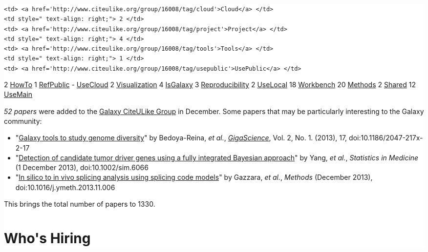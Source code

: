     <td> <a href='http://www.citeulike.org/group/16008/tag/cloud'>Cloud</a> </td>
    <td style=" text-align: right;"> 2 </td>
    <td> <a href='http://www.citeulike.org/group/16008/tag/project'>Project</a> </td>
    <td style=" text-align: right;"> 4 </td>
    <td> <a href='http://www.citeulike.org/group/16008/tag/tools'>Tools</a> </td>
    <td style=" text-align: right;"> 1 </td>
    <td> <a href='http://www.citeulike.org/group/16008/tag/usepublic'>UsePublic</a> </td>
  </tr>
  <tr>
    <td style=" text-align: right;"> 2 </td>
    <td> <a href='http://www.citeulike.org/group/16008/tag/howto'>HowTo</a> </td>
    <td style=" text-align: right;"> 1 </td>
    <td> <a href='http://www.citeulike.org/group/16008/tag/refpublic'>RefPublic</a> </td>
    <td style=" text-align: right;"> - </td>
    <td> <a href='http://www.citeulike.org/group/16008/tag/usecloud'>UseCloud</a> </td>
    <td style=" text-align: right;"> 2 </td>
    <td> <a href='http://www.citeulike.org/group/16008/tag/visualization'>Visualization</a> </td>
  </tr>
  <tr>
    <td style=" text-align: right;"> 4 </td>
    <td> <a href='http://www.citeulike.org/group/16008/tag/isgalaxy'>IsGalaxy</a> </td>
    <td style=" text-align: right;"> 3 </td>
    <td> <a href='http://www.citeulike.org/group/16008/tag/reproducibility'>Reproducibility</a> </td>
    <td style=" text-align: right;"> 2 </td>
    <td> <a href='http://www.citeulike.org/group/16008/tag/uselocal'>UseLocal</a> </td>
    <td style=" text-align: right;"> 18 </td>
    <td> <a href='http://www.citeulike.org/group/16008/tag/workbench'>Workbench</a> </td>
  </tr>
  <tr>
    <td style=" text-align: right;"> 20 </td>
    <td> <a href='http://www.citeulike.org/group/16008/tag/methods'>Methods</a> </td>
    <td style=" text-align: right;"> 2 </td>
    <td> <a href='http://www.citeulike.org/group/16008/tag/shared'>Shared</a> </td>
    <td style=" text-align: right;"> 12 </td>
    <td> <a href='http://www.citeulike.org/group/16008/tag/usemain'>UseMain</a> </td>
  </tr>
</table>


*52 papers* were added to the [Galaxy CiteULike Group](http://www.citeulike.org/group/16008/) in December. Some papers that may be particularly interesting to the Galaxy community:

* "[Galaxy tools to study genome diversity](http://bit.ly/1cQUjwU)" by Bedoya-Reina, *et al.*, *[GigaScience](http://gigasciencejounal.com)*, Vol. 2, No. 1. (2013), 17, doi:10.1186/2047-217x-2-17
* "[Detection of candidate tumor driver genes using a fully integrated Bayesian approach](http://dx.doi.org/10.1002/sim.6066)" by Yang, *et al.*, *Statistics in Medicine* (1 December 2013), doi:10.1002/sim.6066
* "[In silico to in vivo splicing analysis using splicing code models](http://dx.doi.org/10.1016/j.ymeth.2013.11.006)" by Gazzara, *et al.*, *Methods* (December 2013), doi:10.1016/j.ymeth.2013.11.006

This brings the total number of papers to 1330.

# Who's Hiring
